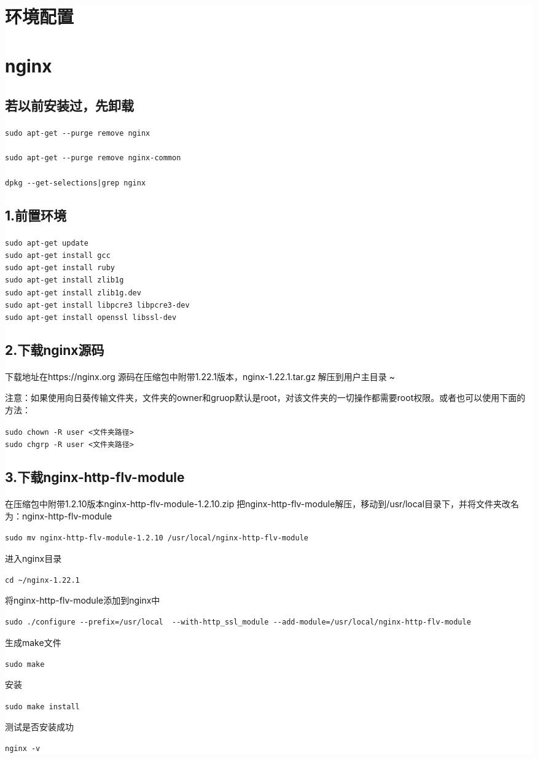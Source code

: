 # 环境配置

# nginx
## 若以前安装过，先卸载
```
sudo apt-get --purge remove nginx
 
sudo apt-get --purge remove nginx-common
 
dpkg --get-selections|grep nginx
```

## 1.前置环境
```
sudo apt-get update
sudo apt-get install gcc
sudo apt-get install ruby
sudo apt-get install zlib1g
sudo apt-get install zlib1g.dev
sudo apt-get install libpcre3 libpcre3-dev
sudo apt-get install openssl libssl-dev
```
## 2.下载nginx源码
下载地址在https://nginx.org
源码在压缩包中附带1.22.1版本，nginx-1.22.1.tar.gz
解压到用户主目录 ~


注意：如果使用向日葵传输文件夹，文件夹的owner和gruop默认是root，对该文件夹的一切操作都需要root权限。或者也可以使用下面的方法：
```
sudo chown -R user <文件夹路径>
sudo chgrp -R user <文件夹路径>
```

## 3.下载nginx-http-flv-module
在压缩包中附带1.2.10版本nginx-http-flv-module-1.2.10.zip
把nginx-http-flv-module解压，移动到/usr/local目录下，并将文件夹改名为：nginx-http-flv-module
```
sudo mv nginx-http-flv-module-1.2.10 /usr/local/nginx-http-flv-module
```
进入nginx目录
```
cd ~/nginx-1.22.1
```
将nginx-http-flv-module添加到nginx中
```
sudo ./configure --prefix=/usr/local  --with-http_ssl_module --add-module=/usr/local/nginx-http-flv-module
```
生成make文件
```
sudo make
```
安装
```
sudo make install
```
测试是否安装成功
```
nginx -v
```
